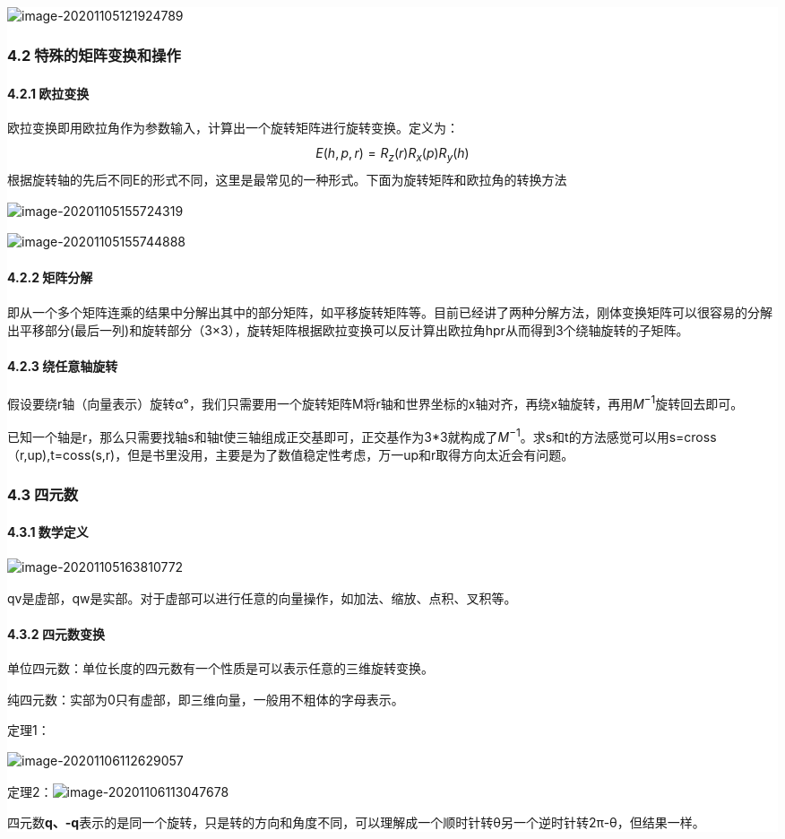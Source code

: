 ![image-20201105121924789](F:%5Czca%5Clearnopengl%5CRTR.assets%5Cimage-20201105121924789.png)



### 4.2 特殊的矩阵变换和操作

#### 4.2.1 欧拉变换

欧拉变换即用欧拉角作为参数输入，计算出一个旋转矩阵进行旋转变换。定义为：
$$
E(h,p,r)=R_z(r)R_x(p)R_y(h)
$$
根据旋转轴的先后不同E的形式不同，这里是最常见的一种形式。下面为旋转矩阵和欧拉角的转换方法

![image-20201105155724319](F:%5Czca%5Clearnopengl%5CRTR.assets%5Cimage-20201105155724319.png)

![image-20201105155744888](F:%5Czca%5Clearnopengl%5CRTR.assets%5Cimage-20201105155744888.png)

#### 4.2.2 矩阵分解

即从一个多个矩阵连乘的结果中分解出其中的部分矩阵，如平移旋转矩阵等。目前已经讲了两种分解方法，刚体变换矩阵可以很容易的分解出平移部分(最后一列)和旋转部分（3×3），旋转矩阵根据欧拉变换可以反计算出欧拉角hpr从而得到3个绕轴旋转的子矩阵。



#### 4.2.3 绕任意轴旋转

假设要绕r轴（向量表示）旋转α°，我们只需要用一个旋转矩阵M将r轴和世界坐标的x轴对齐，再绕x轴旋转，再用$M^{-1}$旋转回去即可。

已知一个轴是r，那么只需要找轴s和轴t使三轴组成正交基即可，正交基作为3*3就构成了$M^{-1}$。求s和t的方法感觉可以用s=cross（r,up),t=coss(s,r)，但是书里没用，主要是为了数值稳定性考虑，万一up和r取得方向太近会有问题。



### 4.3 四元数

#### 4.3.1 数学定义

![image-20201105163810772](F:%5Czca%5Clearnopengl%5CRTR.assets%5Cimage-20201105163810772.png)

qv是虚部，qw是实部。对于虚部可以进行任意的向量操作，如加法、缩放、点积、叉积等。



#### 4.3.2 四元数变换

单位四元数：单位长度的四元数有一个性质是可以表示任意的三维旋转变换。

纯四元数：实部为0只有虚部，即三维向量，一般用不粗体的字母表示。

定理1：

![image-20201106112629057](F:%5Czca%5Clearnopengl%5CRTR.assets%5Cimage-20201106112629057.png)

定理2：![image-20201106113047678](F:%5Czca%5Clearnopengl%5CRTR.assets%5Cimage-20201106113047678.png)

四元数**q、-q**表示的是同一个旋转，只是转的方向和角度不同，可以理解成一个顺时针转θ另一个逆时针转2π-θ，但结果一样。
